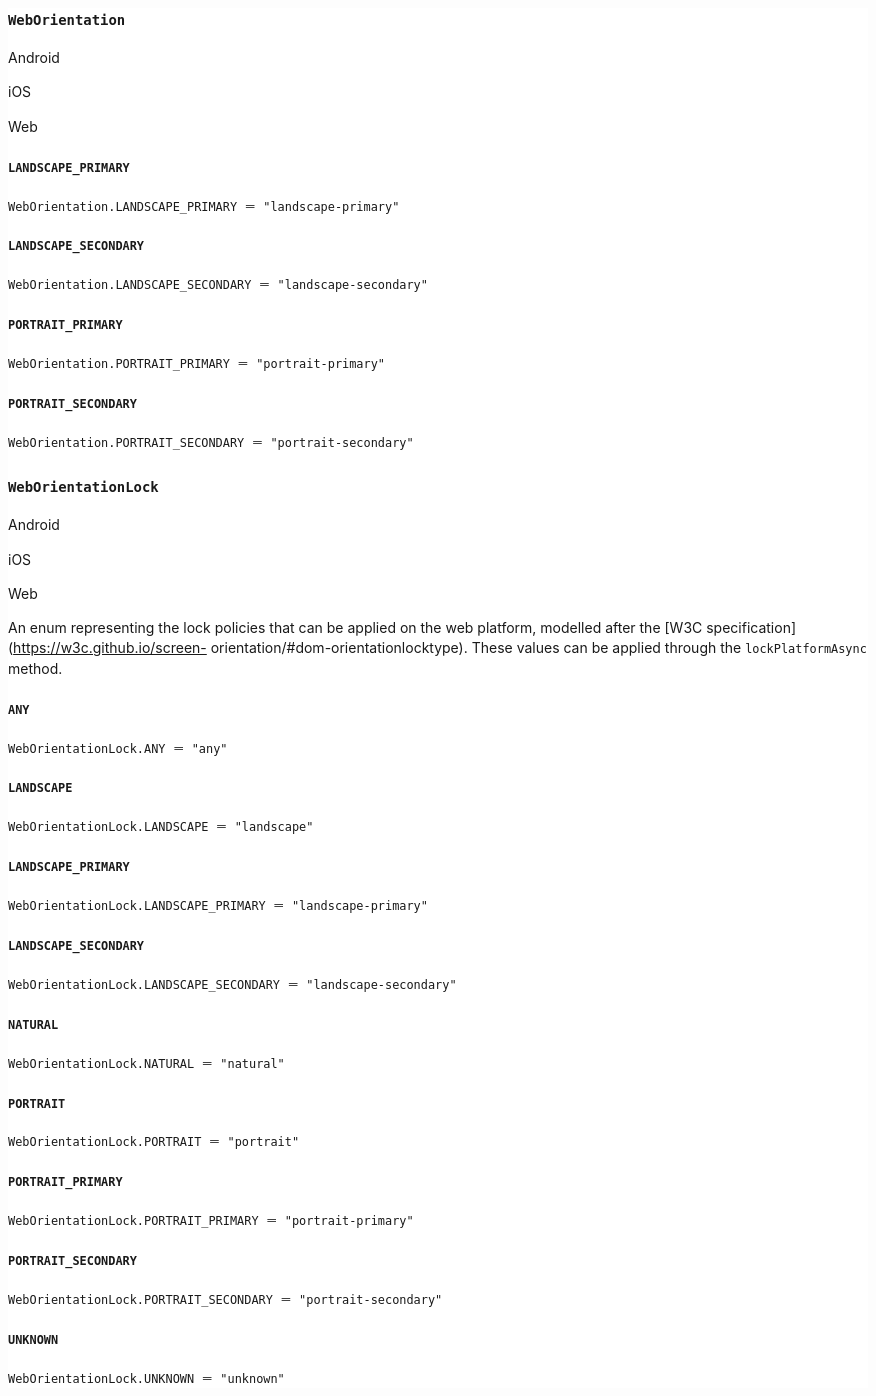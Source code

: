 ### `WebOrientation`

Android

iOS

Web

#### `LANDSCAPE_PRIMARY`

`WebOrientation.LANDSCAPE_PRIMARY ＝ "landscape-primary"`

#### `LANDSCAPE_SECONDARY`

`WebOrientation.LANDSCAPE_SECONDARY ＝ "landscape-secondary"`

#### `PORTRAIT_PRIMARY`

`WebOrientation.PORTRAIT_PRIMARY ＝ "portrait-primary"`

#### `PORTRAIT_SECONDARY`

`WebOrientation.PORTRAIT_SECONDARY ＝ "portrait-secondary"`

### `WebOrientationLock`

Android

iOS

Web

An enum representing the lock policies that can be applied on the web
platform, modelled after the [W3C specification](https://w3c.github.io/screen-
orientation/#dom-orientationlocktype). These values can be applied through the
`lockPlatformAsync` method.

#### `ANY`

`WebOrientationLock.ANY ＝ "any"`

#### `LANDSCAPE`

`WebOrientationLock.LANDSCAPE ＝ "landscape"`

#### `LANDSCAPE_PRIMARY`

`WebOrientationLock.LANDSCAPE_PRIMARY ＝ "landscape-primary"`

#### `LANDSCAPE_SECONDARY`

`WebOrientationLock.LANDSCAPE_SECONDARY ＝ "landscape-secondary"`

#### `NATURAL`

`WebOrientationLock.NATURAL ＝ "natural"`

#### `PORTRAIT`

`WebOrientationLock.PORTRAIT ＝ "portrait"`

#### `PORTRAIT_PRIMARY`

`WebOrientationLock.PORTRAIT_PRIMARY ＝ "portrait-primary"`

#### `PORTRAIT_SECONDARY`

`WebOrientationLock.PORTRAIT_SECONDARY ＝ "portrait-secondary"`

#### `UNKNOWN`

`WebOrientationLock.UNKNOWN ＝ "unknown"`

